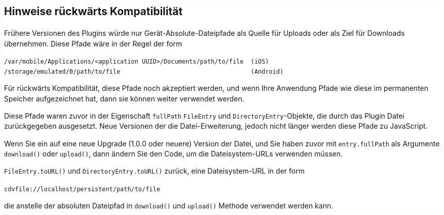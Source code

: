 ## Hinweise rückwärts Kompatibilität

Frühere Versionen des Plugins würde nur Gerät-Absolute-Dateipfade als Quelle für Uploads oder als Ziel für Downloads übernehmen. Diese Pfade wäre in der Regel der form

    /var/mobile/Applications/<application UUID>/Documents/path/to/file  (iOS)
    /storage/emulated/0/path/to/file                                    (Android)

Für rückwärts Kompatibilität, diese Pfade noch akzeptiert werden, und wenn Ihre Anwendung Pfade wie diese im permanenten Speicher aufgezeichnet hat, dann sie können weiter verwendet werden.

Diese Pfade waren zuvor in der Eigenschaft `fullPath` `FileEntry` und `DirectoryEntry`-Objekte, die durch das Plugin Datei zurückgegeben ausgesetzt. Neue Versionen der die Datei-Erweiterung, jedoch nicht länger werden diese Pfade zu JavaScript.

Wenn Sie ein auf eine neue Upgrade (1.0.0 oder neuere) Version der Datei, und Sie haben zuvor mit `entry.fullPath` als Argumente `download()` oder `upload()`, dann ändern Sie den Code, um die Dateisystem-URLs verwenden müssen.

`FileEntry.toURL()` und `DirectoryEntry.toURL()` zurück, eine Dateisystem-URL in der form

    cdvfile://localhost/persistent/path/to/file

die anstelle der absoluten Dateipfad in `download()` und `upload()` Methode verwendet werden kann.
